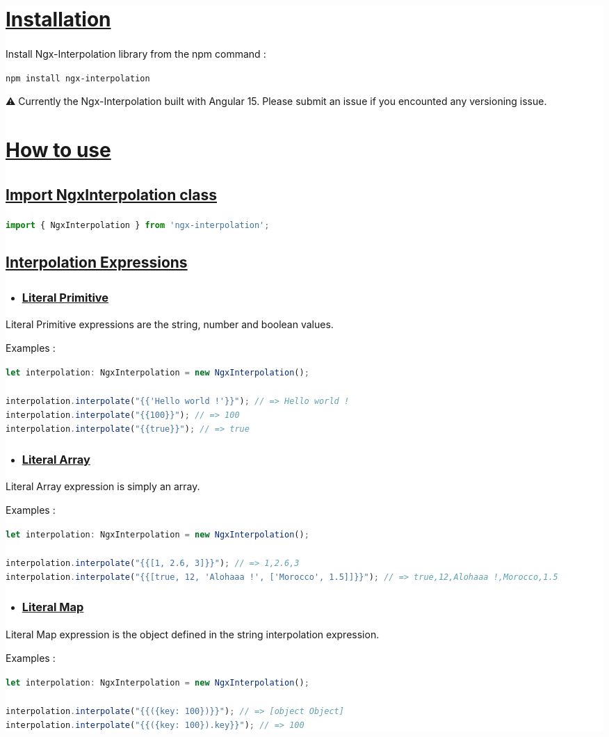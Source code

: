 # [Installation](#installation)

Install Ngx-Interpolation library from the npm command :
```
npm install ngx-interpolation
```

:warning: Currently the Ngx-Interpolation built with Angular 15. Please submit an issue if you encounted any versioning issue.

# [How to use](#how-to-use)

## [Import NgxInterpolation class](#import)

```typescript
import { NgxInterpolation } from 'ngx-interpolation';
```

## [Interpolation Expressions](#interpolation-expressions)
  
  - ### [Literal Primitive](#literalprimitive)
  
  Literal Primitive expressions are the string, number and boolean values.

  Examples :
  ```typescript
  let interpolation: NgxInterpolation = new NgxInterpolation();

  interpolation.interpolate("{{'Hello world !'}}"); // => Hello world !
  interpolation.interpolate("{{100}}"); // => 100
  interpolation.interpolate("{{true}}"); // => true
  ```

  - ### [Literal Array](#literalarray)
  
  Literal Array expression is simply an array.

  Examples :
  ```typescript
  let interpolation: NgxInterpolation = new NgxInterpolation();

  interpolation.interpolate("{{[1, 2.6, 3]}}"); // => 1,2.6,3
  interpolation.interpolate("{{[true, 12, 'Alohaaa !', ['Morocco', 1.5]]}}"); // => true,12,Alohaaa !,Morocco,1.5
  ```

  - ### [Literal Map](#literalmap)
  
  Literal Map expression is the object defined in the string interpolation expression.

  Examples :
  ```typescript
  let interpolation: NgxInterpolation = new NgxInterpolation();

  interpolation.interpolate("{{({key: 100})}}"); // => [object Object]
  interpolation.interpolate("{{({key: 100}).key}}"); // => 100
  ```
  